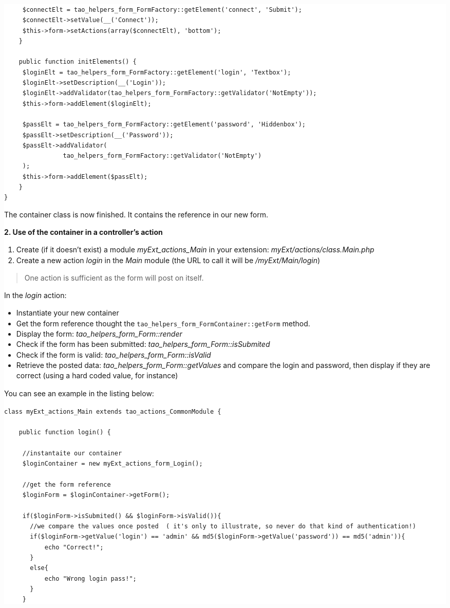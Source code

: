          $connectElt = tao_helpers_form_FormFactory::getElement('connect', 'Submit');
         $connectElt->setValue(__('Connect'));
         $this->form->setActions(array($connectElt), 'bottom');
        }

        public function initElements() {
         $loginElt = tao_helpers_form_FormFactory::getElement('login', 'Textbox');
         $loginElt->setDescription(__('Login'));
         $loginElt->addValidator(tao_helpers_form_FormFactory::getValidator('NotEmpty'));
         $this->form->addElement($loginElt);

         $passElt = tao_helpers_form_FormFactory::getElement('password', 'Hiddenbox');
         $passElt->setDescription(__('Password'));
         $passElt->addValidator(
                    tao_helpers_form_FormFactory::getValidator('NotEmpty')
         );
         $this->form->addElement($passElt);
        }
    }

The container class is now finished. It contains the reference in our new form.

**2. Use of the container in a controller’s action**

1.  Create (if it doesn’t exist) a module *myExt_actions_Main* in your extension: *myExt/actions/class.Main.php*
2.  Create a new action *login* in the *Main* module (the URL to call it will be */myExt/Main/login*)

> One action is sufficient as the form will post on itself.

In the *login* action:

-   Instantiate your new container
-   Get the form reference thought the `tao_helpers_form_FormContainer::getForm` method.
-   Display the form: *tao_helpers_form_Form::render*
-   Check if the form has been submitted: *tao_helpers_form_Form::isSubmited*
-   Check if the form is valid: *tao_helpers_form_Form::isValid*
-   Retrieve the posted data: *tao_helpers_form_Form::getValues* and compare the login and password, then display if they are correct (using a hard coded value, for instance)

You can see an example in the listing below:

    class myExt_actions_Main extends tao_actions_CommonModule {

        public function login() {

         //instantaite our container
         $loginContainer = new myExt_actions_form_Login();

         //get the form reference
         $loginForm = $loginContainer->getForm();

         if($loginForm->isSubmited() && $loginForm->isValid()){
           //we compare the values once posted  ( it's only to illustrate, so never do that kind of authentication!)
           if($loginForm->getValue('login') == 'admin' && md5($loginForm->getValue('password')) == md5('admin')){
               echo "Correct!";
           }
           else{
               echo "Wrong login pass!";
           }
         }

